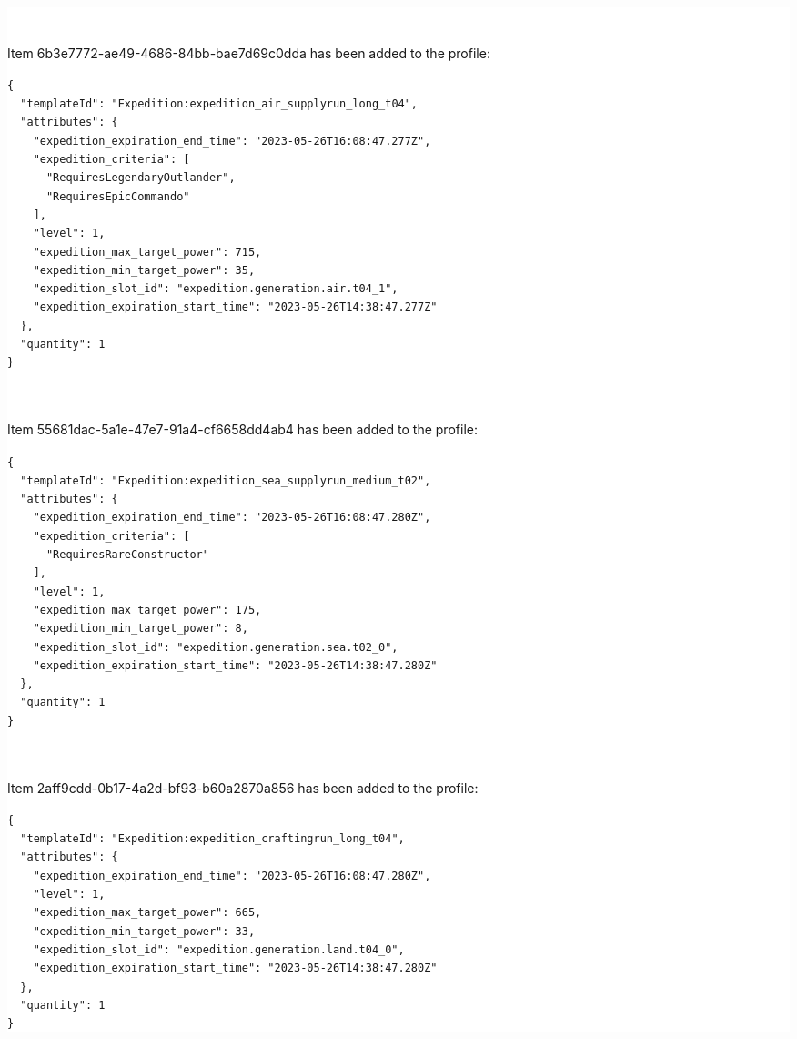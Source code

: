 <br><br>
Item 6b3e7772-ae49-4686-84bb-bae7d69c0dda has been added to the profile:

```
{
  "templateId": "Expedition:expedition_air_supplyrun_long_t04",
  "attributes": {
    "expedition_expiration_end_time": "2023-05-26T16:08:47.277Z",
    "expedition_criteria": [
      "RequiresLegendaryOutlander",
      "RequiresEpicCommando"
    ],
    "level": 1,
    "expedition_max_target_power": 715,
    "expedition_min_target_power": 35,
    "expedition_slot_id": "expedition.generation.air.t04_1",
    "expedition_expiration_start_time": "2023-05-26T14:38:47.277Z"
  },
  "quantity": 1
}
```

<br><br>
Item 55681dac-5a1e-47e7-91a4-cf6658dd4ab4 has been added to the profile:

```
{
  "templateId": "Expedition:expedition_sea_supplyrun_medium_t02",
  "attributes": {
    "expedition_expiration_end_time": "2023-05-26T16:08:47.280Z",
    "expedition_criteria": [
      "RequiresRareConstructor"
    ],
    "level": 1,
    "expedition_max_target_power": 175,
    "expedition_min_target_power": 8,
    "expedition_slot_id": "expedition.generation.sea.t02_0",
    "expedition_expiration_start_time": "2023-05-26T14:38:47.280Z"
  },
  "quantity": 1
}
```

<br><br>
Item 2aff9cdd-0b17-4a2d-bf93-b60a2870a856 has been added to the profile:

```
{
  "templateId": "Expedition:expedition_craftingrun_long_t04",
  "attributes": {
    "expedition_expiration_end_time": "2023-05-26T16:08:47.280Z",
    "level": 1,
    "expedition_max_target_power": 665,
    "expedition_min_target_power": 33,
    "expedition_slot_id": "expedition.generation.land.t04_0",
    "expedition_expiration_start_time": "2023-05-26T14:38:47.280Z"
  },
  "quantity": 1
}
```
